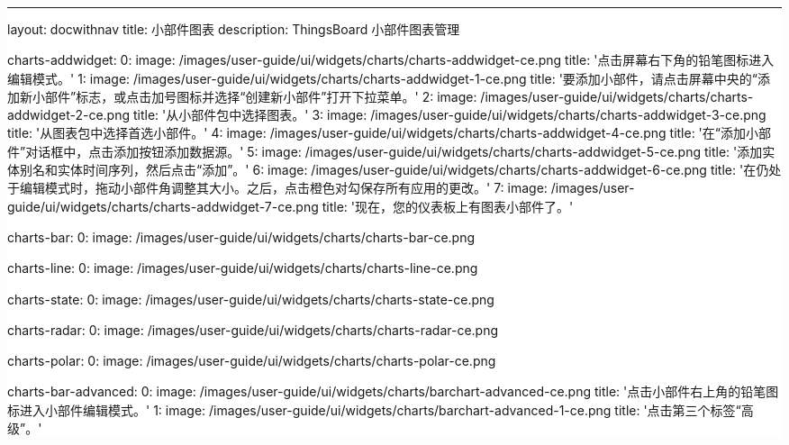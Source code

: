 ---
layout: docwithnav
title: 小部件图表
description: ThingsBoard 小部件图表管理

charts-addwidget:
    0:
        image: /images/user-guide/ui/widgets/charts/charts-addwidget-ce.png
        title: '点击屏幕右下角的铅笔图标进入编辑模式。'
    1:
        image: /images/user-guide/ui/widgets/charts/charts-addwidget-1-ce.png
        title: '要添加小部件，请点击屏幕中央的“添加新小部件”标志，或点击加号图标并选择“创建新小部件”打开下拉菜单。'
    2:
        image: /images/user-guide/ui/widgets/charts/charts-addwidget-2-ce.png
        title: '从小部件包中选择图表。'
    3:
        image: /images/user-guide/ui/widgets/charts/charts-addwidget-3-ce.png
        title: '从图表包中选择首选小部件。'
    4:
        image: /images/user-guide/ui/widgets/charts/charts-addwidget-4-ce.png
        title: '在“添加小部件”对话框中，点击添加按钮添加数据源。'
    5:
        image: /images/user-guide/ui/widgets/charts/charts-addwidget-5-ce.png
        title: '添加实体别名和实体时间序列，然后点击“添加”。'
    6:
        image: /images/user-guide/ui/widgets/charts/charts-addwidget-6-ce.png
        title: '在仍处于编辑模式时，拖动小部件角调整其大小。之后，点击橙色对勾保存所有应用的更改。'
    7:
        image: /images/user-guide/ui/widgets/charts/charts-addwidget-7-ce.png
        title: '现在，您的仪表板上有图表小部件了。'

charts-bar:
    0:
        image: /images/user-guide/ui/widgets/charts/charts-bar-ce.png

charts-line:
    0:
        image: /images/user-guide/ui/widgets/charts/charts-line-ce.png

charts-state:
    0:
        image: /images/user-guide/ui/widgets/charts/charts-state-ce.png

charts-radar:
    0:
        image: /images/user-guide/ui/widgets/charts/charts-radar-ce.png

charts-polar:
    0:
        image: /images/user-guide/ui/widgets/charts/charts-polar-ce.png

charts-bar-advanced:
    0:
        image: /images/user-guide/ui/widgets/charts/barchart-advanced-ce.png
        title: '点击小部件右上角的铅笔图标进入小部件编辑模式。'
    1:
        image: /images/user-guide/ui/widgets/charts/barchart-advanced-1-ce.png
        title: '点击第三个标签“高级”。'

